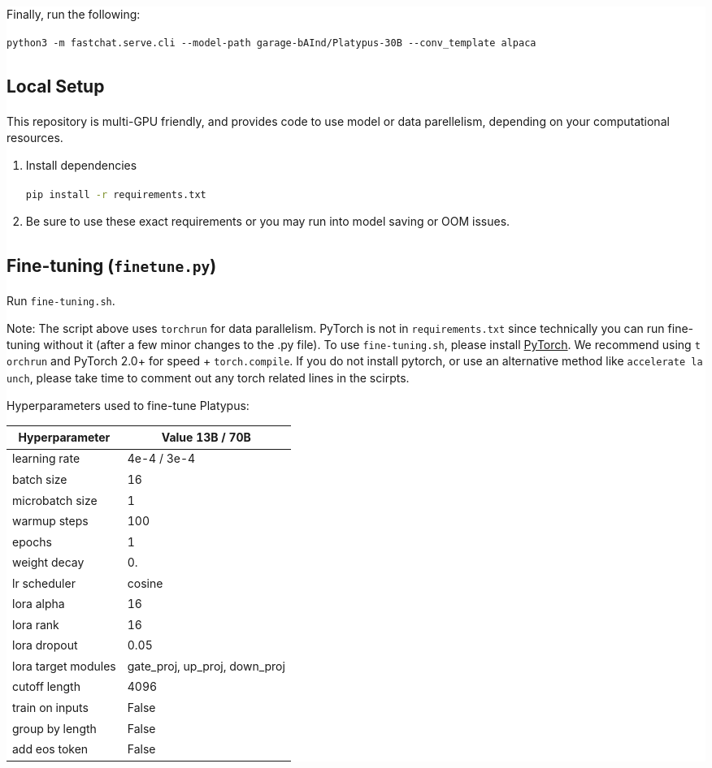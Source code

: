Finally, run the following:

```
python3 -m fastchat.serve.cli --model-path garage-bAInd/Platypus-30B --conv_template alpaca
```

## Local Setup

This repository is multi-GPU friendly, and provides code to use model or data parellelism, depending on your computational resources. 

1. Install dependencies

   ```bash
   pip install -r requirements.txt
   ```

2. Be sure to use these exact requirements or you may run into model saving or OOM issues.

## Fine-tuning (`finetune.py`)

Run `fine-tuning.sh`.

Note: The script above uses `torchrun` for data parallelism. PyTorch is not in `requirements.txt` since technically you can run fine-tuning without it (after a few minor changes to the .py file). To use `fine-tuning.sh`, please install [PyTorch](https://pytorch.org/get-started/locally/). We recommend using `torchrun` and PyTorch 2.0+ for speed + `torch.compile`. If you do not install pytorch, or use an alternative method like `accelerate launch`, please take time to comment out any torch related lines in the scirpts.

Hyperparameters used to fine-tune Platypus:

| Hyperparameter      | Value 13B / 70B  |
|---------------------|--------|
| learning rate       | 4e-4 / 3e-4   |
| batch size          | 16     |
| microbatch  size    | 1      |
| warmup steps        | 100    |
| epochs              | 1      |
| weight decay        | 0.     |
| lr scheduler        | cosine |
| lora alpha          | 16     |
| lora rank           | 16     |
| lora dropout        | 0.05   |
| lora target modules | gate_proj, up_proj, down_proj|
| cutoff length       | 4096   |
| train on inputs     | False  |
| group by length     | False  |
| add eos token       | False  |
